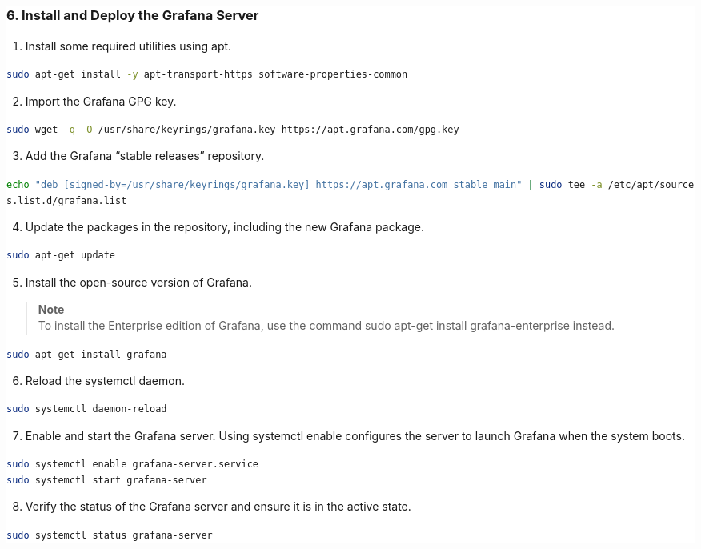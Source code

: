 ### 6. Install and Deploy the Grafana Server

1. Install some required utilities using apt.

```bash
sudo apt-get install -y apt-transport-https software-properties-common
```

2. Import the Grafana GPG key.

```bash
sudo wget -q -O /usr/share/keyrings/grafana.key https://apt.grafana.com/gpg.key
```

3. Add the Grafana “stable releases” repository.

```bash
echo "deb [signed-by=/usr/share/keyrings/grafana.key] https://apt.grafana.com stable main" | sudo tee -a /etc/apt/sources.list.d/grafana.list
```

4. Update the packages in the repository, including the new Grafana package.

```bash
sudo apt-get update
```

5. Install the open-source version of Grafana.

> **Note** <br>
> To install the Enterprise edition of Grafana, use the command sudo apt-get install grafana-enterprise instead.

```bash
sudo apt-get install grafana
```

6. Reload the systemctl daemon.

```bash
sudo systemctl daemon-reload
```

7. Enable and start the Grafana server. Using systemctl enable configures the server to launch Grafana when the system boots.

```bash
sudo systemctl enable grafana-server.service
sudo systemctl start grafana-server
```

8. Verify the status of the Grafana server and ensure it is in the active state.

```bash
sudo systemctl status grafana-server
```
